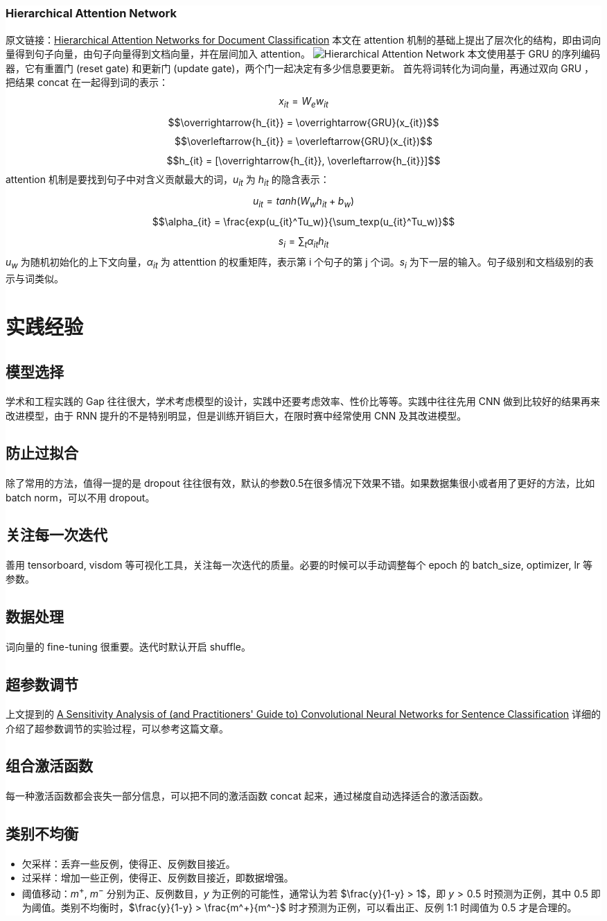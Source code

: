 ### Hierarchical Attention Network
原文链接：[Hierarchical Attention Networks for Document Classification](http://www.cs.cmu.edu/~./hovy/papers/16HLT-hierarchical-attention-networks.pdf)
本文在 attention 机制的基础上提出了层次化的结构，即由词向量得到句子向量，由句子向量得到文档向量，并在层间加入 attention。
![Hierarchical Attention Network](https://ver217-1253339008.cos.ap-shanghai.myqcloud.com/blog-img/Hierarchical-Attention-Network.png)
本文使用基于 GRU 的序列编码器，它有重置门 (reset gate) 和更新门 (update gate)，两个门一起决定有多少信息要更新。
首先将词转化为词向量，再通过双向 GRU ，把结果 concat 在一起得到词的表示：
$$x_{it} = W_ew_{it}$$ $$\overrightarrow{h_{it}} = \overrightarrow{GRU}(x_{it})$$ $$\overleftarrow{h_{it}} = \overleftarrow{GRU}(x_{it})$$ $$h_{it} = [\overrightarrow{h_{it}}, \overleftarrow{h_{it}}]$$
attention 机制是要找到句子中对含义贡献最大的词，$u_{it}$ 为 $h_{it}$ 的隐含表示：
$$u_{it} = tanh(W_wh_{it} + b_w)$$ $$\alpha_{it} = \frac{exp(u_{it}^Tu_w)}{\sum_texp(u_{it}^Tu_w)}$$ $$s_i = \sum_t\alpha_{it}h_{it}$$
$u_w$ 为随机初始化的上下文向量，$\alpha_{it}$ 为 attenttion 的权重矩阵，表示第 i 个句子的第 j 个词。$s_i$ 为下一层的输入。句子级别和文档级别的表示与词类似。

# 实践经验

## 模型选择
学术和工程实践的 Gap 往往很大，学术考虑模型的设计，实践中还要考虑效率、性价比等等。实践中往往先用 CNN 做到比较好的结果再来改进模型，由于 RNN 提升的不是特别明显，但是训练开销巨大，在限时赛中经常使用 CNN 及其改进模型。

## 防止过拟合
除了常用的方法，值得一提的是 dropout 往往很有效，默认的参数0.5在很多情况下效果不错。如果数据集很小或者用了更好的方法，比如 batch norm，可以不用 dropout。

## 关注每一次迭代
善用 tensorboard, visdom 等可视化工具，关注每一次迭代的质量。必要的时候可以手动调整每个 epoch 的 batch_size, optimizer, lr 等参数。

## 数据处理
词向量的 fine-tuning 很重要。迭代时默认开启 shuffle。

## 超参数调节
上文提到的 [A Sensitivity Analysis of (and Practitioners' Guide to) Convolutional Neural Networks for Sentence Classification](https://arxiv.org/abs/1510.03820) 详细的介绍了超参数调节的实验过程，可以参考这篇文章。

## 组合激活函数
每一种激活函数都会丧失一部分信息，可以把不同的激活函数 concat 起来，通过梯度自动选择适合的激活函数。

## 类别不均衡
+ 欠采样：丢弃一些反例，使得正、反例数目接近。
+ 过采样：增加一些正例，使得正、反例数目接近，即数据增强。
+ 阈值移动：$m^+$, $m^-$ 分别为正、反例数目，$y$ 为正例的可能性，通常认为若 $\frac{y}{1-y} > 1$，即 $y > 0.5$ 时预测为正例，其中 0.5 即为阈值。类别不均衡时，$\frac{y}{1-y} > \frac{m^+}{m^-}$ 时才预测为正例，可以看出正、反例 1:1 时阈值为 0.5 才是合理的。
